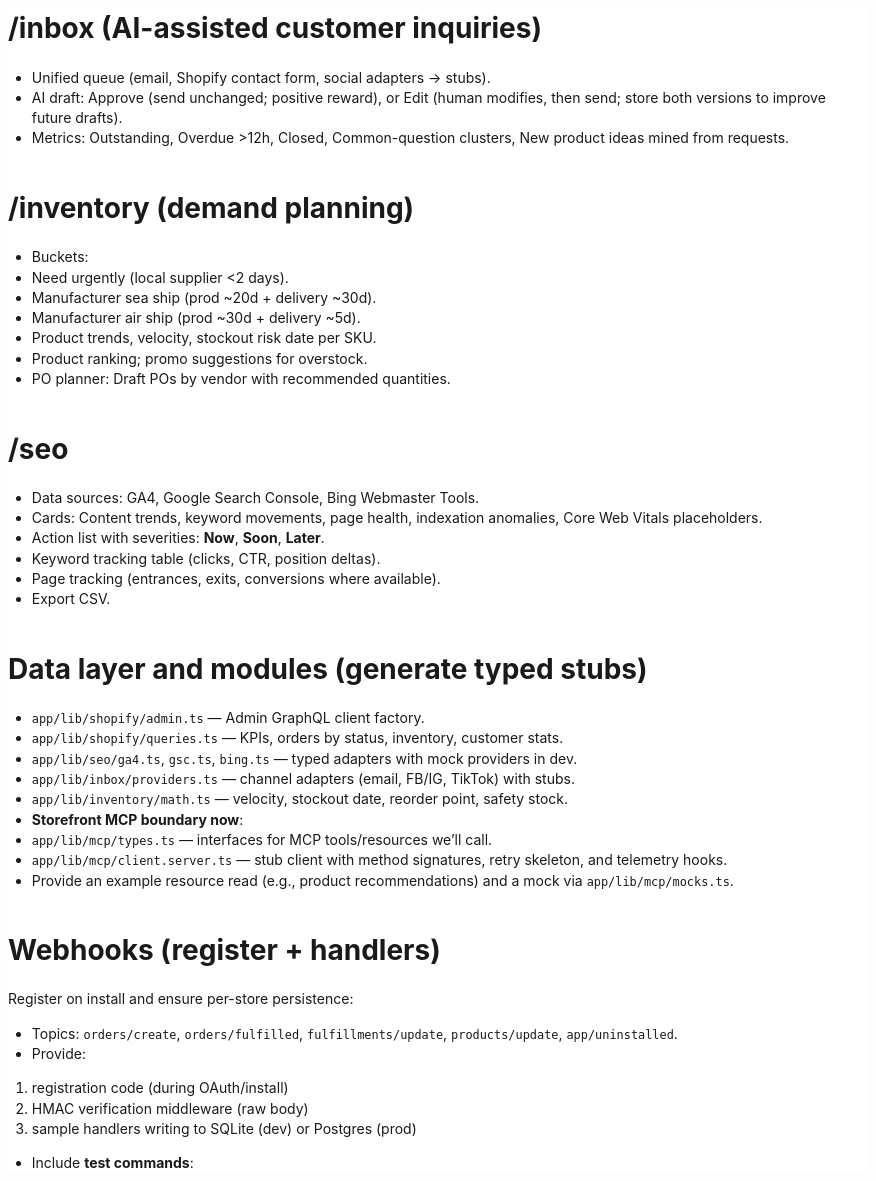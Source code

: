 # /inbox (AI-assisted customer inquiries)
- Unified queue (email, Shopify contact form, social adapters → stubs).
- AI draft: Approve (send unchanged; positive reward), or Edit (human modifies, then send; store both versions to improve future drafts).
- Metrics: Outstanding, Overdue >12h, Closed, Common-question clusters, New product ideas mined from requests.

# /inventory (demand planning)
- Buckets:
- Need urgently (local supplier <2 days).
- Manufacturer sea ship (prod ~20d + delivery ~30d).
- Manufacturer air ship (prod ~30d + delivery ~5d).
- Product trends, velocity, stockout risk date per SKU.
- Product ranking; promo suggestions for overstock.
- PO planner: Draft POs by vendor with recommended quantities.

# /seo
- Data sources: GA4, Google Search Console, Bing Webmaster Tools.
- Cards: Content trends, keyword movements, page health, indexation anomalies, Core Web Vitals placeholders.
- Action list with severities: **Now**, **Soon**, **Later**.
- Keyword tracking table (clicks, CTR, position deltas).
- Page tracking (entrances, exits, conversions where available).
- Export CSV.

# Data layer and modules (generate typed stubs)
- `app/lib/shopify/admin.ts` — Admin GraphQL client factory.
- `app/lib/shopify/queries.ts` — KPIs, orders by status, inventory, customer stats.
- `app/lib/seo/ga4.ts`, `gsc.ts`, `bing.ts` — typed adapters with mock providers in dev.
- `app/lib/inbox/providers.ts` — channel adapters (email, FB/IG, TikTok) with stubs.
- `app/lib/inventory/math.ts` — velocity, stockout date, reorder point, safety stock.
- **Storefront MCP boundary now**:
- `app/lib/mcp/types.ts` — interfaces for MCP tools/resources we’ll call.
- `app/lib/mcp/client.server.ts` — stub client with method signatures, retry skeleton, and telemetry hooks.
- Provide an example resource read (e.g., product recommendations) and a mock via `app/lib/mcp/mocks.ts`.

# Webhooks (register + handlers)
Register on install and ensure per-store persistence:
- Topics: `orders/create`, `orders/fulfilled`, `fulfillments/update`, `products/update`, `app/uninstalled`.
- Provide:
1) registration code (during OAuth/install)
2) HMAC verification middleware (raw body)
3) sample handlers writing to SQLite (dev) or Postgres (prod)
- Include **test commands**:
